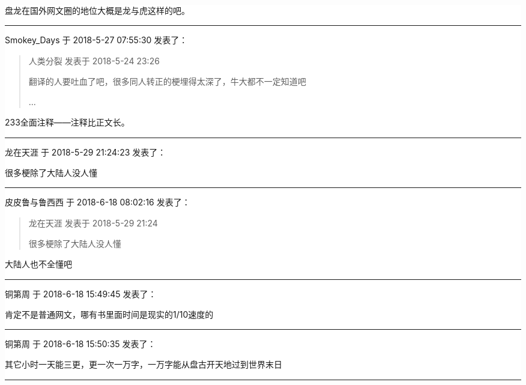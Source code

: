 

盘龙在国外网文圈的地位大概是龙与虎这样的吧。

---------

Smokey_Days 于 2018-5-27 07:55:30 发表了：

> 人类分裂 发表于 2018-5-24 23:26
> 
> 翻译的人要吐血了吧，很多同人转正的梗埋得太深了，牛大都不一定知道吧
> 
> ...



233全面注释——注释比正文长。

---------

龙在天涯 于 2018-5-29 21:24:23 发表了：

很多梗除了大陆人没人懂

---------

皮皮鲁与鲁西西 于 2018-6-18 08:02:16 发表了：

> 龙在天涯 发表于 2018-5-29 21:24
> 
> 很多梗除了大陆人没人懂



大陆人也不全懂吧

---------

铜第周 于 2018-6-18 15:49:45 发表了：

肯定不是普通网文，哪有书里面时间是现实的1/10速度的

---------

铜第周 于 2018-6-18 15:50:35 发表了：

其它小时一天能三更，更一次一万字，一万字能从盘古开天地过到世界末日

---------

